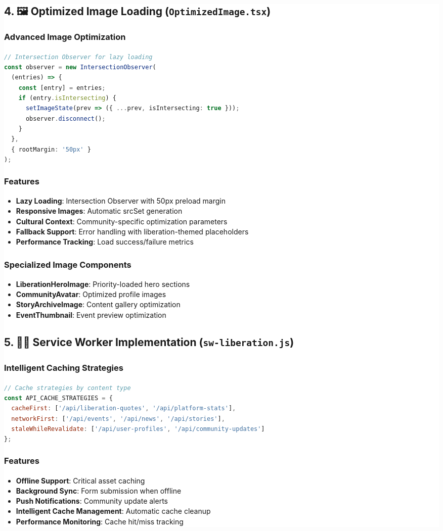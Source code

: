 ## 4. 🖼️ Optimized Image Loading (`OptimizedImage.tsx`)

### Advanced Image Optimization
```typescript
// Intersection Observer for lazy loading
const observer = new IntersectionObserver(
  (entries) => {
    const [entry] = entries;
    if (entry.isIntersecting) {
      setImageState(prev => ({ ...prev, isIntersecting: true }));
      observer.disconnect();
    }
  },
  { rootMargin: '50px' }
);
```

### Features
- **Lazy Loading**: Intersection Observer with 50px preload margin
- **Responsive Images**: Automatic srcSet generation
- **Cultural Context**: Community-specific optimization parameters
- **Fallback Support**: Error handling with liberation-themed placeholders
- **Performance Tracking**: Load success/failure metrics

### Specialized Image Components
- **LiberationHeroImage**: Priority-loaded hero sections
- **CommunityAvatar**: Optimized profile images
- **StoryArchiveImage**: Content gallery optimization
- **EventThumbnail**: Event preview optimization

## 5. 🏃‍♀️ Service Worker Implementation (`sw-liberation.js`)

### Intelligent Caching Strategies
```javascript
// Cache strategies by content type
const API_CACHE_STRATEGIES = {
  cacheFirst: ['/api/liberation-quotes', '/api/platform-stats'],
  networkFirst: ['/api/events', '/api/news', '/api/stories'],
  staleWhileRevalidate: ['/api/user-profiles', '/api/community-updates']
};
```

### Features
- **Offline Support**: Critical asset caching
- **Background Sync**: Form submission when offline
- **Push Notifications**: Community update alerts
- **Intelligent Cache Management**: Automatic cache cleanup
- **Performance Monitoring**: Cache hit/miss tracking
